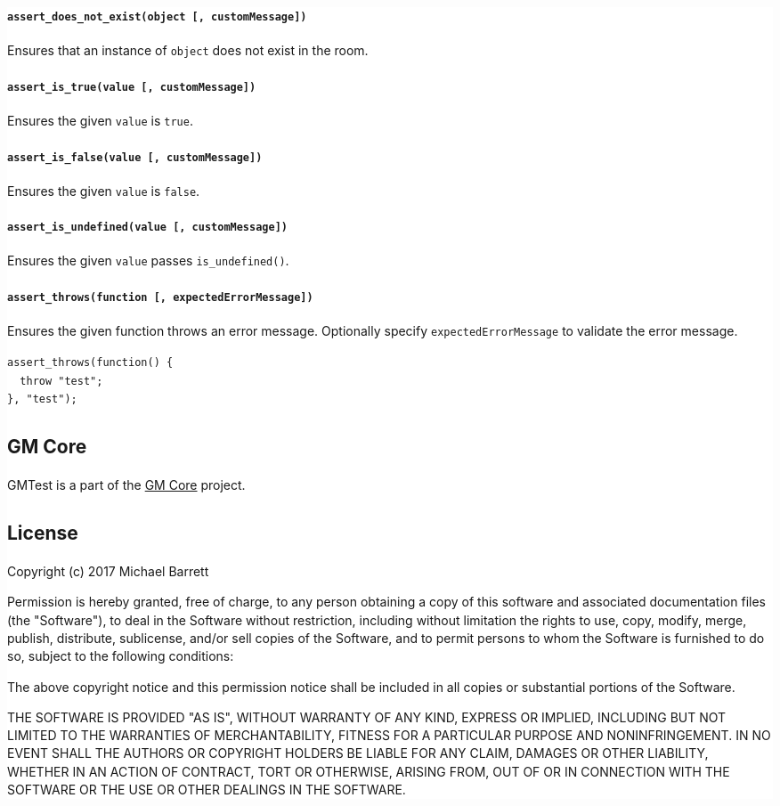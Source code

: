 #### `assert_does_not_exist(object [, customMessage])`

Ensures that an instance of `object` does not exist in the room.

#### `assert_is_true(value [, customMessage])`

Ensures the given `value` is `true`.

#### `assert_is_false(value [, customMessage])`

Ensures the given `value` is `false`.

#### `assert_is_undefined(value [, customMessage])`

Ensures the given `value` passes `is_undefined()`.

#### `assert_throws(function [, expectedErrorMessage])`

Ensures the given function throws an error message. Optionally specify `expectedErrorMessage` to validate the error message.

```gml
assert_throws(function() {
  throw "test";
}, "test");
```

## GM Core

GMTest is a part of the [GM Core](https://github.com/gm-core) project.

## License

Copyright (c) 2017 Michael Barrett

Permission is hereby granted, free of charge, to any person obtaining a copy of this software and associated documentation files (the "Software"), to deal in the Software without restriction, including without limitation the rights to use, copy, modify, merge, publish, distribute, sublicense, and/or sell copies of the Software, and to permit persons to whom the Software is furnished to do so, subject to the following conditions:

The above copyright notice and this permission notice shall be included in all copies or substantial portions of the Software.

THE SOFTWARE IS PROVIDED "AS IS", WITHOUT WARRANTY OF ANY KIND, EXPRESS OR IMPLIED, INCLUDING BUT NOT LIMITED TO THE WARRANTIES OF MERCHANTABILITY, FITNESS FOR A PARTICULAR PURPOSE AND NONINFRINGEMENT. IN NO EVENT SHALL THE AUTHORS OR COPYRIGHT HOLDERS BE LIABLE FOR ANY CLAIM, DAMAGES OR OTHER LIABILITY, WHETHER IN AN ACTION OF CONTRACT, TORT OR OTHERWISE, ARISING FROM, OUT OF OR IN CONNECTION WITH THE SOFTWARE OR THE USE OR OTHER DEALINGS IN THE SOFTWARE.

    
